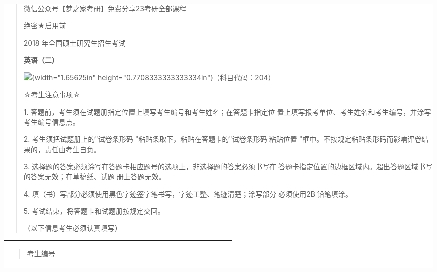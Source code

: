 > 微信公众号【梦之家考研】免费分享23考研全部课程
>
> 绝密★启用前
>
> 2018 年全国硕士研究生招生考试
>
> **英语（二）**
>
> ![](media/image1.png){width="1.65625in"
> height="0.7708333333333334in"}（科目代码：204）
>
> ☆考生注意事项☆
>
> 1\.
> 答题前，考生须在试题册指定位置上填写考生编号和考生姓名；在答题卡指定位
> 置上填写报考单位、考生姓名和考生编号，并涂写考生编号信息点。
>
> 2\. 考生须把试题册上的"试卷条形码
> "粘贴条取下，粘贴在答题卡的"试卷条形码 粘贴位置
> "框中。不按规定粘贴条形码而影响评卷结果的，责任由考生自负。
>
> 3\.
> 选择题的答案必须涂写在答题卡相应题号的选项上，非选择题的答案必须书写在
> 答题卡指定位置的边框区域内。超出答题区域书写的答案无效；在草稿纸、试题
> 册上答题无效。
>
> 4\.
> 填（书）写部分必须使用黑色字迹签字笔书写，字迹工整、笔迹清楚；涂写部分
> 必须使用2B 铅笔填涂。
>
> 5\. 考试结束，将答题卡和试题册按规定交回。
>
> （以下信息考生必须认真填写）

<table>
<colgroup>
<col style="width: 24%" />
<col style="width: 5%" />
<col style="width: 5%" />
<col style="width: 5%" />
<col style="width: 5%" />
<col style="width: 5%" />
<col style="width: 5%" />
<col style="width: 5%" />
<col style="width: 5%" />
<col style="width: 5%" />
<col style="width: 5%" />
<col style="width: 5%" />
<col style="width: 5%" />
<col style="width: 5%" />
<col style="width: 5%" />
<col style="width: 5%" />
</colgroup>
<tbody>
<tr>
<td><blockquote>
<p>考生编号</p>
</blockquote></td>
<td></td>
<td></td>
<td></td>
<td></td>
<td></td>
<td></td>